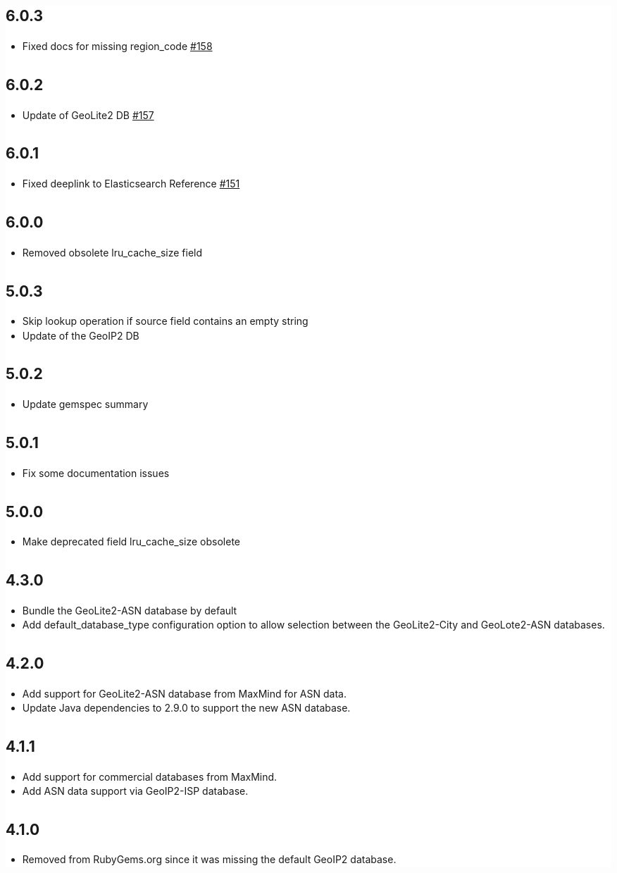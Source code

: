 ## 6.0.3
  - Fixed docs for missing region_code [#158](https://github.com/logstash-plugins/logstash-filter-geoip/pull/158)

## 6.0.2
  - Update of GeoLite2 DB [#157](https://github.com/logstash-plugins/logstash-filter-geoip/pull/157)

## 6.0.1
  - Fixed deeplink to Elasticsearch Reference 
  [#151](https://github.com/logstash-plugins/logstash-filter-geoip/pull/151)

## 6.0.0
  - Removed obsolete lru_cache_size field

## 5.0.3
 - Skip lookup operation if source field contains an empty string 
 - Update of the GeoIP2 DB

## 5.0.2
  - Update gemspec summary

## 5.0.1
  - Fix some documentation issues

## 5.0.0
  - Make deprecated field lru_cache_size obsolete

## 4.3.0
  - Bundle the GeoLite2-ASN database by default
  - Add default_database_type configuration option to allow selection between the GeoLite2-City and GeoLote2-ASN databases.

## 4.2.0
  - Add support for GeoLite2-ASN database from MaxMind for ASN data.
  - Update Java dependencies to 2.9.0 to support the new ASN database.

## 4.1.1
  - Add support for commercial databases from MaxMind.
  - Add ASN data support via GeoIP2-ISP database.
  
## 4.1.0
  - Removed from RubyGems.org since it was missing the default GeoIP2 database.  
